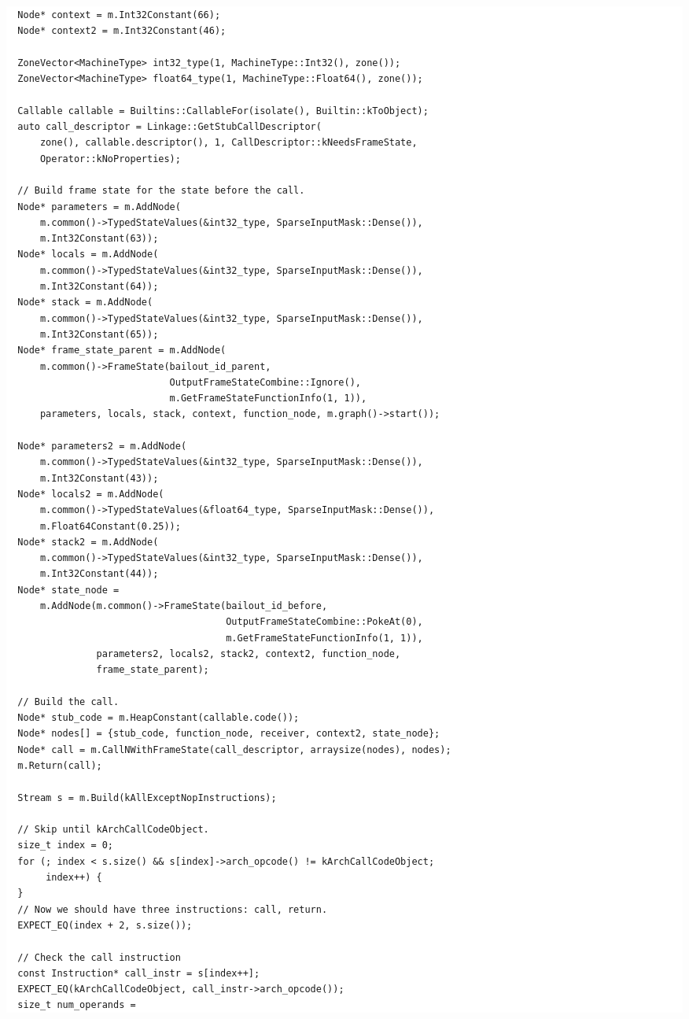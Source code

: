 ```
  Node* context = m.Int32Constant(66);
  Node* context2 = m.Int32Constant(46);

  ZoneVector<MachineType> int32_type(1, MachineType::Int32(), zone());
  ZoneVector<MachineType> float64_type(1, MachineType::Float64(), zone());

  Callable callable = Builtins::CallableFor(isolate(), Builtin::kToObject);
  auto call_descriptor = Linkage::GetStubCallDescriptor(
      zone(), callable.descriptor(), 1, CallDescriptor::kNeedsFrameState,
      Operator::kNoProperties);

  // Build frame state for the state before the call.
  Node* parameters = m.AddNode(
      m.common()->TypedStateValues(&int32_type, SparseInputMask::Dense()),
      m.Int32Constant(63));
  Node* locals = m.AddNode(
      m.common()->TypedStateValues(&int32_type, SparseInputMask::Dense()),
      m.Int32Constant(64));
  Node* stack = m.AddNode(
      m.common()->TypedStateValues(&int32_type, SparseInputMask::Dense()),
      m.Int32Constant(65));
  Node* frame_state_parent = m.AddNode(
      m.common()->FrameState(bailout_id_parent,
                             OutputFrameStateCombine::Ignore(),
                             m.GetFrameStateFunctionInfo(1, 1)),
      parameters, locals, stack, context, function_node, m.graph()->start());

  Node* parameters2 = m.AddNode(
      m.common()->TypedStateValues(&int32_type, SparseInputMask::Dense()),
      m.Int32Constant(43));
  Node* locals2 = m.AddNode(
      m.common()->TypedStateValues(&float64_type, SparseInputMask::Dense()),
      m.Float64Constant(0.25));
  Node* stack2 = m.AddNode(
      m.common()->TypedStateValues(&int32_type, SparseInputMask::Dense()),
      m.Int32Constant(44));
  Node* state_node =
      m.AddNode(m.common()->FrameState(bailout_id_before,
                                       OutputFrameStateCombine::PokeAt(0),
                                       m.GetFrameStateFunctionInfo(1, 1)),
                parameters2, locals2, stack2, context2, function_node,
                frame_state_parent);

  // Build the call.
  Node* stub_code = m.HeapConstant(callable.code());
  Node* nodes[] = {stub_code, function_node, receiver, context2, state_node};
  Node* call = m.CallNWithFrameState(call_descriptor, arraysize(nodes), nodes);
  m.Return(call);

  Stream s = m.Build(kAllExceptNopInstructions);

  // Skip until kArchCallCodeObject.
  size_t index = 0;
  for (; index < s.size() && s[index]->arch_opcode() != kArchCallCodeObject;
       index++) {
  }
  // Now we should have three instructions: call, return.
  EXPECT_EQ(index + 2, s.size());

  // Check the call instruction
  const Instruction* call_instr = s[index++];
  EXPECT_EQ(kArchCallCodeObject, call_instr->arch_opcode());
  size_t num_operands =
```